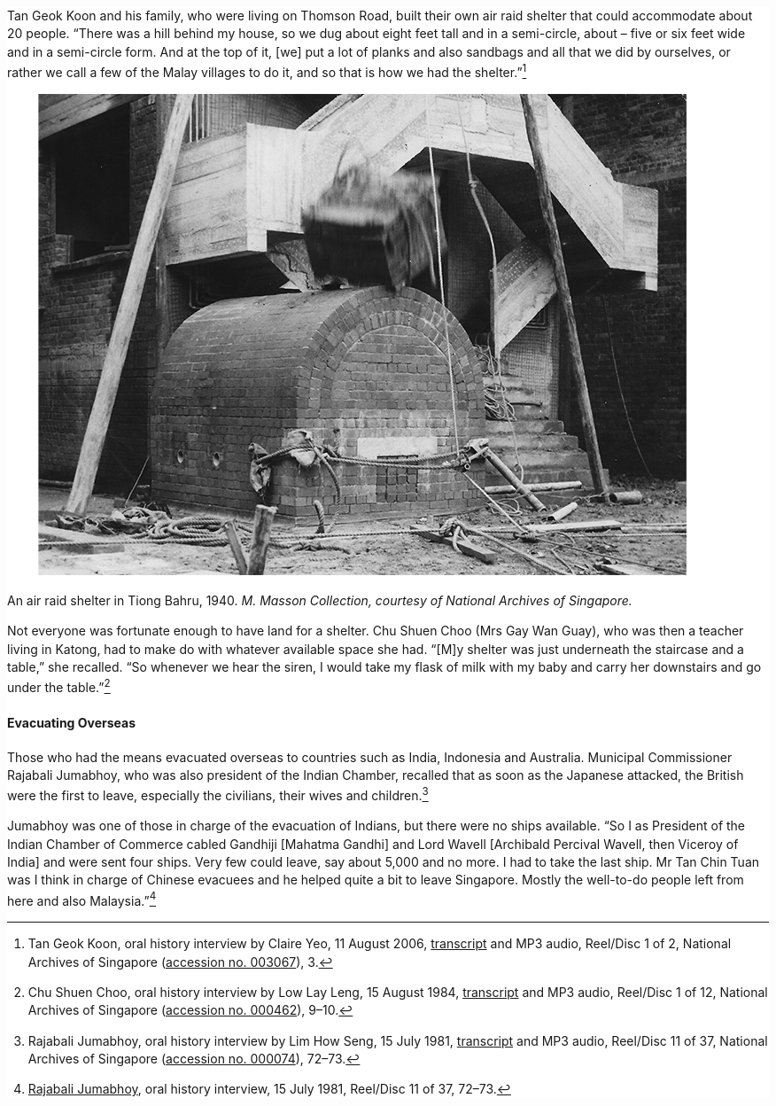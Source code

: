 Tan Geok Koon and his family, who were living on Thomson Road, built their own air raid shelter that could accommodate about 20 people. “There was a hill behind my house, so we dug about eight feet tall and in a semi-circle, about – five or six feet wide and in a semi-circle form. And at the top of it, [we] put a lot of planks and also sandbags and all that we did by ourselves, or rather we call a few of the Malay villages to do it, and so that is how we had the shelter.”[^13] 

![](/images/Vol%2018%20Issue%204/War%20in%20Singapore/3e.png)
<div style="background-color: white;">An air raid shelter in Tiong Bahru, 1940. <i>M. Masson Collection, courtesy of National Archives of Singapore.
</i></div>

Not everyone was fortunate enough to have land for a shelter. Chu Shuen Choo (Mrs Gay Wan Guay), who was then a teacher living in Katong, had to make do with whatever available space she had. “[M]y shelter was just underneath the staircase and a table,” she recalled. “So whenever we hear the siren, I would take my flask of milk with my baby and carry her downstairs and go under the table.”[^14]

#### **Evacuating Overseas**

Those who had the means evacuated overseas to countries such as India, Indonesia and Australia. Municipal Commissioner Rajabali Jumabhoy, who was also president of the Indian Chamber, recalled that as soon as the Japanese attacked, the British were the first to leave, especially the civilians, their wives and children.[^15] 

Jumabhoy was one of those in charge of the evacuation of Indians, but there were no ships available. “So I as President of the Indian Chamber of Commerce cabled Gandhiji [Mahatma Gandhi] and Lord Wavell [Archibald Percival Wavell, then Viceroy of India] and were sent four ships. Very few could leave, say about 5,000 and no more. I had to take the last ship. Mr Tan Chin Tuan was I think in charge of Chinese evacuees and he helped quite a bit to leave Singapore. Mostly the well-to-do people left from here and also Malaysia.”[^16]


[^1]: Lee Geok Boi, [*The Syonan Years: Singapore under Japanese Rule 1942–1945*](https://eservice.nlb.gov.sg/item_holding.aspx?bid=12661517) (Singapore: National Archives of Singapore and Epigram Pte Ltd, 2005), 44. (From National Library, Singapore, call no. RSING q940.53957 LEE-[WAR])
[^2]: Toh Mah Keong, oral history interview by Lim How Seng, 27 December 1979, [transcript](https://www.nas.gov.sg/archivesonline/flipviewer/publish/c/caf843a2-1160-11e3-83d5-0050568939ad-OHC000001_002/web/html5/index.html?launchlogo=tablet/OralHistoryInterviews_brandingLogo_.png&amp;pn=5) and MP3 audio, Reel/Disc of 2 of 10, National Archives of Singapore ([accession no. 000001](https://www.nas.gov.sg/archivesonline/oral_history_interviews/record-details/caf843a2-1160-11e3-83d5-0050568939ad), 18.
[^3]: Soh Guan Bee, oral history interview by Low Lay Leng, 17 August 1983, [transcript](https://www.nas.gov.sg/archivesonline/flipviewer/publish/e/e685a37a-115d-11e3-83d5-0050568939ad-OHC000310_001/web/html5/index.html?launchlogo=tablet/OralHistoryInterviews_brandingLogo_.png&amp;pn=13) and MP3 audio, Reel/Disc 1 of 10, National Archives of Singapore ([accession no. 000310](https://www.nas.gov.sg/archivesonline/oral_history_interviews/record-details/e685a37a-115d-11e3-83d5-0050568939ad), 8–9.
[^4]: Tan Ban Cheng, oral history interview by Low Lay Leng, 25 January 1979,&nbsp;[transcript](https://www.nas.gov.sg/archivesonline/flipviewer/publish/e/e7e9ea71-115d-11e3-83d5-0050568939ad-OHC000392_001/web/html5/index.html?launchlogo=tablet/OralHistoryInterviews_brandingLogo_.png&amp;pn=5)&nbsp;and MP3 audio Reel/Disc 1 of 9, National Archives of Singapore ([accession no. 000392](https://www.nas.gov.sg/archivesonline/oral_history_interviews/interview/000392)), 7.
[^5]: Tan Guan Chuan, oral history interview by Low Lay Leng, 21 March 1984, [transcript](https://www.nas.gov.sg/archivesonline/flipviewer/publish/e/ebab8cb9-115d-11e3-83d5-0050568939ad-OHC000414_001/web/html5/index.html?launchlogo=tablet/OralHistoryInterviews_brandingLogo_.png&amp;pn=17) and MP3 audio, Reel/Disc 1 of 10, National Archives of Singapore ([accession no. 000414](https://www.nas.gov.sg/archivesonline/oral_history_interviews/record-details/ebab8cb9-115d-11e3-83d5-0050568939ad)), 12–13.
[^6]: Abdealli K Motiwalla, oral history interview by Chua Ser Koon, 19 August 1982,&nbsp;[transcript](https://www.nas.gov.sg/archivesonline/flipviewer/publish/3/331756cf-115f-11e3-83d5-0050568939ad-OHC000204_001/web/html5/index.html?launchlogo=tablet/OralHistoryInterviews_brandingLogo_.png&amp;pn=5)&nbsp;and MP3 audio, Reel/Disc 1 of 4, National Archives of Singapore ([accession no. 000204](https://www.nas.gov.sg/archivesonline/oral_history_interviews/record-details/331756cf-115f-11e3-83d5-0050568939ad)), 1– 2.
[^7]: [Abdealli K. Motiwalla](https://www.nas.gov.sg/archivesonline/flipviewer/publish/3/331756cf-115f-11e3-83d5-0050568939ad-OHC000204_001/web/html5/index.html?launchlogo=tablet/OralHistoryInterviews_brandingLogo_.png&amp;pn=5), oral history interview, 19 August 1982, Reel/Disc 1 of 4, 3–4.
[^8]: “[Singapore Will not be Evacuated in an Air Raid](https://eresources.nlb.gov.sg/newspapers/Digitised/Article/straitstimes19390508-1.2.96),”&nbsp;_Straits Times_, 8 May 1939, 14. (From NewspaperSG)
[^9]: “[Accommodation for Poorer Evacuees](http://eresources.nlb.gov.sg/newspapers/Digitised/Article/straitsbudget19410501-1.2.67),”&nbsp;_Straits Budget_, 1 May 1941, 14. (From NewspaperSG)
[^10]: “[Why No Shelters Have Been Built In Singapore](http://eresources.nlb.gov.sg/newspapers/Digitised/Article/singfreepressb19410913-1.2.23),”&nbsp;_Singapore Free Press and Mercantile Advertiser_, 13 September 1941, 3. (From NewspaperSG)
[^11]: “[Why No Shelters Have Been Built In Singapore](http://eresources.nlb.gov.sg/newspapers/Digitised/Article/singfreepressb19410913-1.2.23).
[^12]: Lee Tian Soo, oral history interview by Low Lay Leng, 23 April 1983,&nbsp;[transcript](https://www.nas.gov.sg/archivesonline/flipviewer/publish/3/38aeebd2-115f-11e3-83d5-0050568939ad-OHC000265_001/web/html5/index.html?launchlogo=tablet/OralHistoryInterviews_brandingLogo_.png&amp;pn=13)&nbsp;and MP3 audio, Reel/Disc 1 of 7, National Archives of Singapore ([accession no. 000265](https://www.nas.gov.sg/archivesonline/oral_history_interviews/record-details/38aeebd2-115f-11e3-83d5-0050568939ad)), 8.
[^13]: Tan Geok Koon, oral history interview by Claire Yeo, 11 August 2006,&nbsp;[transcript](https://www.nas.gov.sg/archivesonline/flipviewer/publish/e/e6bae038-1160-11e3-83d5-0050568939ad-OHC003067_001/web/html5/index.html?launchlogo=tablet/OralHistoryInterviews_brandingLogo_.png&amp;pn=7)&nbsp;and MP3 audio, Reel/Disc 1 of 2, National Archives of Singapore ([accession no. 003067](https://www.nas.gov.sg/archivesonline/oral_history_interviews/record-details/e6bae038-1160-11e3-83d5-0050568939ad)), 3.
[^14]: Chu Shuen Choo, oral history interview by Low Lay Leng, 15 August 1984,&nbsp;[transcript](https://www.nas.gov.sg/archivesonline/flipviewer/publish/e/e98a11b7-115d-11e3-83d5-0050568939ad-OHC000462_001/web/html5/index.html?launchlogo=tablet/OralHistoryInterviews_brandingLogo_.png&amp;pn=13)&nbsp;and MP3 audio, Reel/Disc 1 of 12, National Archives of Singapore ([accession no. 000462](https://www.nas.gov.sg/archivesonline/oral_history_interviews/record-details/e98a11b7-115d-11e3-83d5-0050568939ad)), 9–10.
[^15]: Rajabali Jumabhoy, oral history interview by Lim How Seng, 15 July 1981,&nbsp;[transcript](https://www.nas.gov.sg/archivesonline/flipviewer/publish/2/2c06d5d4-115f-11e3-83d5-0050568939ad-OHC000074_011/web/html5/index.html?launchlogo=tablet/OralHistoryInterviews_brandingLogo_.png&amp;pn=3)&nbsp;and MP3 audio, Reel/Disc 11 of 37, National Archives of Singapore ([accession no. 000074](https://www.nas.gov.sg/archivesonline/oral_history_interviews/record-details/2c06d5d4-115f-11e3-83d5-0050568939ad)), 72–73.
[^16]: [Rajabali Jumabhoy](https://www.nas.gov.sg/archivesonline/flipviewer/publish/2/2c06d5d4-115f-11e3-83d5-0050568939ad-OHC000074_011/web/html5/index.html?launchlogo=tablet/OralHistoryInterviews_brandingLogo_.png&amp;pn=3), oral history interview, 15 July 1981, Reel/Disc 11 of 37, 72–73.
[^17]: Michael Mukunathan, “[Rajabali Jumabhoy](https://eresources.nlb.gov.sg/infopedia/articles/SIP_859_2004-12-27.html),” in *Singapore Infopedia*. National Library Board Singapore. Article published 2016. 
[^18]: [Rajabali Jumabhoy](https://www.nas.gov.sg/archivesonline/flipviewer/publish/2/2c06d5d4-115f-11e3-83d5-0050568939ad-OHC000074_011/web/html5/index.html?launchlogo=tablet/OralHistoryInterviews_brandingLogo_.png&amp;pn=3), oral history interview, 15 July 1981, Reel/Disc 11 of 37, 73–74.
[^19]: Isa Ibrahim, oral history interview by Low Lay Leng, 6 January 1983,&nbsp;[transcript](https://www.nas.gov.sg/archivesonline/flipviewer/publish/e/e4e19c80-115d-11e3-83d5-0050568939ad-OHC000242_011/web/html5/index.html?launchlogo=tablet/OralHistoryInterviews_brandingLogo_.png&amp;pn=5)&nbsp;and MP3 audio, Reel/Disc 11 of 28, National Archives of Singapore ([accession no. 000242](https://www.nas.gov.sg/archivesonline/oral_history_interviews/record-details/e4e19c80-115d-11e3-83d5-0050568939ad)), 137.
[^20]: Lee,&nbsp;[*The Syonan Years*]https://catalogue.nlb.gov.sg/cgi-bin/spydus.exe/ENQ/WPAC/BIBENQ?SETLVL=1&amp;BRN=12661517), 44.
[^21]: Ang Seah San, oral history interview by Low Lay Leng, 24 March 1984,&nbsp;[transcript](https://www.nas.gov.sg/archivesonline/flipviewer/publish/e/ea000529-115d-11e3-83d5-0050568939ad-OHC000419_001/web/html5/index.html?launchlogo=tablet/OralHistoryInterviews_brandingLogo_.png&amp;pn=5)&nbsp;and MP3 audio, Reel/Disc 1 of 7, National Archives of Singapore ([accession no. 000419](https://www.nas.gov.sg/archivesonline/oral_history_interviews/record-details/ea000529-115d-11e3-83d5-0050568939ad)), 1–2.
[^22]: [Ang Seah San] (https://www.nas.gov.sg/archivesonline/flipviewer/publish/e/ea000529-115d-11e3-83d5-0050568939ad-OHC000419_001/web/html5/index.html?launchlogo=tablet/OralHistoryInterviews_brandingLogo_.png&amp;pn=5), oral history interview, 24 March 1984, Reel/Disc 1 of 7, 2.&nbsp;
[^23]: Gay Wan Guay, oral history interview by Low Lay Leng, 17 April 1984,&nbsp;[transcript](https://www.nas.gov.sg/archivesonline/flipviewer/publish/9/95387ecb-1160-11e3-83d5-0050568939ad-OHC000374_001/web/html5/index.html?launchlogo=tablet/OralHistoryInterviews_brandingLogo_.png&amp;pn=7)&nbsp;and MP3 audio, Reel/Disc 1 of 22, National Archives of Singapore ([accession no. 000374](https://www.nas.gov.sg/archivesonline/oral_history_interviews/record-details/95387ecb-1160-11e3-83d5-0050568939ad)), 6–7.
[^24]: Lee Kip Lee, oral history interview by Cindy Chou, 13 July 1994,&nbsp;[transcript](https://www.nas.gov.sg/archivesonline/flipviewer/publish/d/d2e1d031-115f-11e3-83d5-0050568939ad-OHC001532_001/web/html5/index.html?launchlogo=tablet/OralHistoryInterviews_brandingLogo_.png&amp;pn=7)&nbsp;and MP3 audio, Reel/Disc 1 of 6, National Archives of Singapore ([accession no. 001532](https://www.nas.gov.sg/archivesonline/oral_history_interviews/record-details/d2e1d031-115f-11e3-83d5-0050568939ad)), 3.
[^25]: Mani Letchumanan Masillamani, oral history interview by Jesley Chua Chee Huan, 23 April 2010,&nbsp;[transcript](https://www.nas.gov.sg/archivesonline/flipviewer/publish/1/1ae11562-1162-11e3-83d5-0050568939ad-OHC003509_002/web/html5/index.html?launchlogo=tablet/OralHistoryInterviews_brandingLogo_.png&amp;pn=9)&nbsp;and MP3 audio, Reel/Disc 2 of 20, National Archives of Singapore ([accession no. 003509](https://www.nas.gov.sg/archivesonline/oral_history_interviews/record-details/1ae11562-1162-11e3-83d5-0050568939ad)), 41.
[^26]: [Mani Letchumanan Masillamani](https://www.nas.gov.sg/archivesonline/flipviewer/publish/1/1ae11562-1162-11e3-83d5-0050568939ad-OHC003509_002/web/html5/index.html?launchlogo=tablet/OralHistoryInterviews_brandingLogo_.png&amp;pn=9), oral history interview, 23 April 2010, Reel/Disc 2 of 20, 43.
[^27]: “[Scrap is Already Piling Up for ‘Salvage Week’](http://eresources.nlb.gov.sg/newspapers/Digitised/Article/singfreepressb19410114-1.2.68),”&nbsp;_Singapore Free Press and Mercantile Advertiser_, 14 January 1941, 7 (From NewspaperSG)
[^28]: Soh Chuan Lam, oral history interview by Low Lay Leng, 5 September 1983,&nbsp;[transcript](https://www.nas.gov.sg/archivesonline/flipviewer/publish/e/e93220dd-115d-11e3-83d5-0050568939ad-OHC000304_001/web/html5/index.html?launchlogo=tablet/OralHistoryInterviews_brandingLogo_.png&amp;pn=11)&nbsp;and MP3 audio, Reel/Disc 1 of 8, National Archives of Singapore ([accession no. 000304](https://www.nas.gov.sg/archivesonline/oral_history_interviews/record-details/e93220dd-115d-11e3-83d5-0050568939ad)), 7.
[^29]: Alec Soong and Goh Lee Kim, “[Singapore Volunteer Corps](https://eresources.nlb.gov.sg/infopedia/articles/SIP_1050_2008-10-23.html),” in&nbsp;_Singapore Infopedia_. National Library Board Singapore. Article published October 2021.             
[^30]: Chan Cheng Yean, oral history interview by Low Lay Leng, 8 March 1983,&nbsp;[transcript](https://www.nas.gov.sg/archivesonline/flipviewer/publish/e/e2c13e8c-115d-11e3-83d5-0050568939ad-OHC000248_004/web/html5/index.html?launchlogo=tablet/OralHistoryInterviews_brandingLogo_.png&amp;pn=1)&nbsp;and MP3 audio, Reel/Disc 4 of 10, National Archives of Singapore ([accession no. 000248](https://www.nas.gov.sg/archivesonline/oral_history_interviews/record-details/e2c13e8c-115d-11e3-83d5-0050568939ad)), 37–38.
[^31]: Kevin Blackburn and Daniel Chew Ju Ern, “Dalforce at the Fall of Singapore in 1942: An Overseas Chinese Heroic Legend,”&nbsp;_Journal of Chinese Overseas_&nbsp;1, no. 2 (November 2005): 233–59, ResearchGate, https://www.researchgate.net/publication/233511123\_Dalforce\_at\_the\_Fall\_of\_Singapore\_in\_1942\_An\_Overseas\_Chinese\_Heroic\_Legend.
[^32]: Jack Ng Kim Boon, oral history interview by Low Lay Leng, 15 November 1983,&nbsp;[transcript](https://www.nas.gov.sg/archivesonline/flipviewer/publish/e/ea91d898-115d-11e3-83d5-0050568939ad-OHC000362_001/web/html5/index.html?launchlogo=tablet/OralHistoryInterviews_brandingLogo_.png&amp;pn=7)&nbsp;and MP3 audio, Reel/Disc 1 of 10, National Archives of Singapore ([accession no. 000362](https://www.nas.gov.sg/archivesonline/oral_history_interviews/record-details/ea91d898-115d-11e3-83d5-0050568939ad)), 2–3.
[^33]: Tan Wah Meng, oral history interview by Low Lay Leng, 17 August 1983,&nbsp;[transcript](https://www.nas.gov.sg/archivesonline/flipviewer/publish/e/e5061906-115d-11e3-83d5-0050568939ad-OHC000306_004/web/html5/index.html?launchlogo=tablet/OralHistoryInterviews_brandingLogo_.png)&nbsp;and MP3 audio, Reel/Disc 4 of 17, National Archives of Singapore ([accession no. 000306](https://www.nas.gov.sg/archivesonline/oral_history_interviews/record-details/e5061906-115d-11e3-83d5-0050568939ad)), 44.
[^34]: [Ang Seah San](https://www.nas.gov.sg/archivesonline/flipviewer/publish/e/ea000529-115d-11e3-83d5-0050568939ad-OHC000419_001/web/html5/index.html?launchlogo=tablet/OralHistoryInterviews_brandingLogo_.png&amp;pn=5), oral history interview, 24 March 1984, Reel/Disc 1 of 7, 3;&nbsp;Ang Seah San, oral history interview by Low Lay Leng, 24 March 1984, [transcript](https://www.nas.gov.sg/archivesonline/flipviewer/publish/5/5dd36a4e-115f-11e3-83d5-0050568939ad-OHC000419_002/web/html5/index.html?launchlogo=tablet/OralHistoryInterviews_brandingLogo_.png&amp;pn=9) and MP3 audio, Reel/Disc 2 of 7, National Archives of Singapore ([accession no. 000419](https://www.nas.gov.sg/archivesonline/oral_history_interviews/record-details/5dd36a4e-115f-11e3-83d5-0050568939ad)), 20–21.